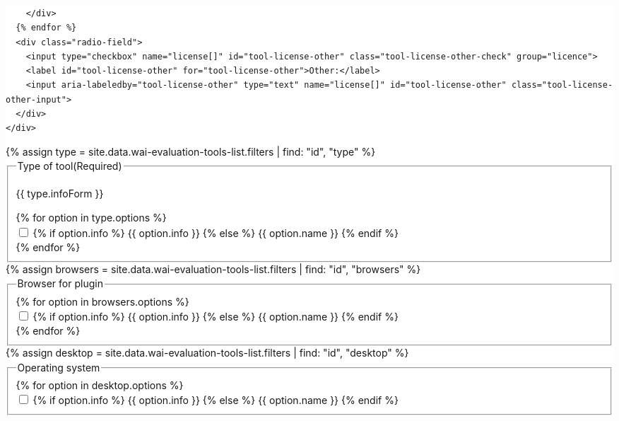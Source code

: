         </div>
      {% endfor %}
      <div class="radio-field">
        <input type="checkbox" name="license[]" id="tool-license-other" class="tool-license-other-check" group="licence">
        <label id="tool-license-other" for="tool-license-other">Other:</label>
        <input aria-labeledby="tool-license-other" type="text" name="license[]" id="tool-license-other" class="tool-license-other-input">
      </div>
    </div>
  </fieldset>
  {% assign type = site.data.wai-evaluation-tools-list.filters | find: "id", "type" %}
  <fieldset class="field" id="type">
      <legend class="label-input">Type of tool<span class="short-sub">(Required)</span></legend>
        <p>{{ type.infoForm }}</p>
      <div class="field-group">
        {% for option in type.options %}
          <div class="radio-field">
            <input type="checkbox" name="type[]" id="tool-type-{{ option.id }}" value="{{ option.name | strip_html }}" group="type" required>
            <label for="tool-type-{{ option.id }}">
            {% if option.info %}
                {{ option.info }}
              {% else %}
                {{ option.name }}
              {% endif %}
            </label>
          </div>
        {% endfor %}
      </div>
  </fieldset>
  {% assign browsers = site.data.wai-evaluation-tools-list.filters | find: "id", "browsers" %}
  <fieldset class="field" id="browsers">
      <legend class="label-input">Browser for plugin</legend>
      <div class="field-group">
        {% for option in browsers.options %}
          <div class="radio-field">
            <input type="checkbox" name="browsers[]" id="tool-browsers-{{ option.id }}" value="{{ option.name | strip_html }}" group="browsers">
            <label for="tool-browsers-{{ option.id }}">
            {% if option.info %}
                {{ option.info }}
              {% else %}
                {{ option.name }}
              {% endif %}
            </label>
          </div>
        {% endfor %}
      </div>
  </fieldset>
  {% assign desktop = site.data.wai-evaluation-tools-list.filters | find: "id", "desktop" %}
  <fieldset class="field" id="desktop">
      <legend class="label-input">Operating system</legend>
      <div class="field-group">
        {% for option in desktop.options %}
          <div class="radio-field">
            <input type="checkbox" name="desktop[]" id="tool-desktop-{{ option.id }}" value="{{ option.name | strip_html }}" group="desktop">
            <label for="tool-desktop-{{ option.id }}">
            {% if option.info %}
                {{ option.info }}
              {% else %}
                {{ option.name }}
              {% endif %}